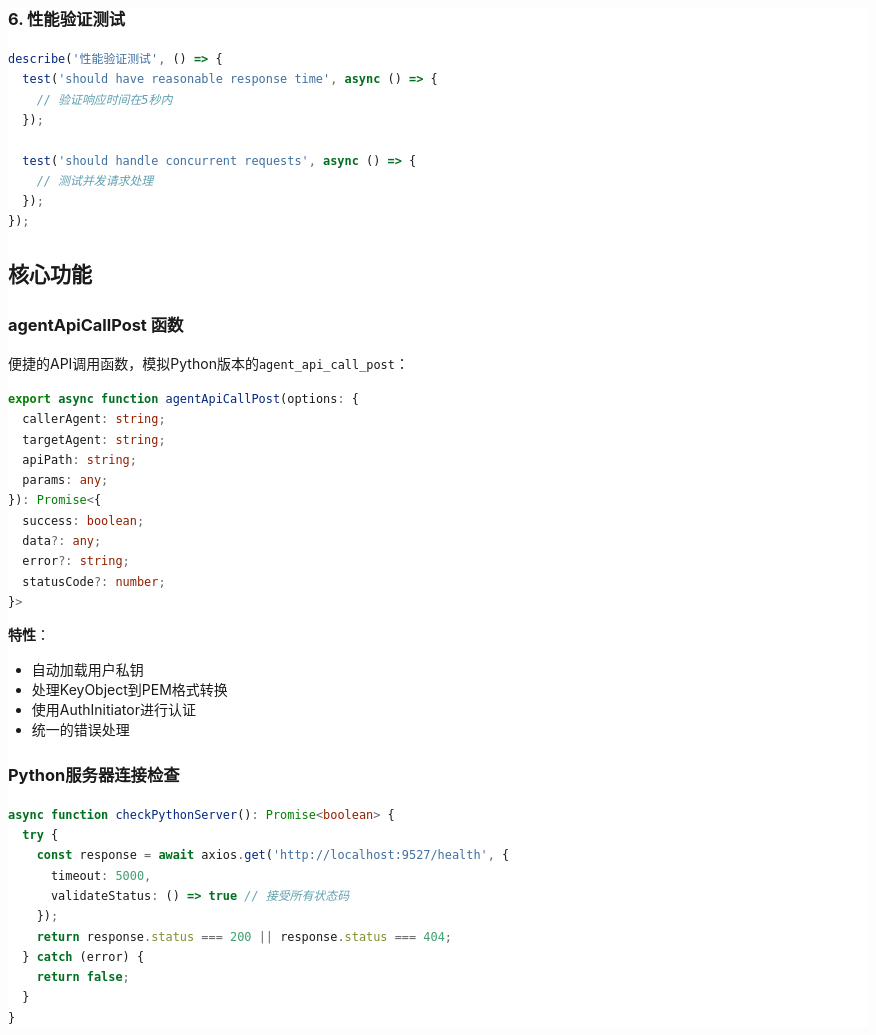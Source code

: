 ### 6. 性能验证测试

```typescript
describe('性能验证测试', () => {
  test('should have reasonable response time', async () => {
    // 验证响应时间在5秒内
  });
  
  test('should handle concurrent requests', async () => {
    // 测试并发请求处理
  });
});
```

## 核心功能

### agentApiCallPost 函数

便捷的API调用函数，模拟Python版本的`agent_api_call_post`：

```typescript
export async function agentApiCallPost(options: {
  callerAgent: string;
  targetAgent: string;
  apiPath: string;
  params: any;
}): Promise<{
  success: boolean;
  data?: any;
  error?: string;
  statusCode?: number;
}>
```

**特性**：
- 自动加载用户私钥
- 处理KeyObject到PEM格式转换
- 使用AuthInitiator进行认证
- 统一的错误处理

### Python服务器连接检查

```typescript
async function checkPythonServer(): Promise<boolean> {
  try {
    const response = await axios.get('http://localhost:9527/health', { 
      timeout: 5000,
      validateStatus: () => true // 接受所有状态码
    });
    return response.status === 200 || response.status === 404;
  } catch (error) {
    return false;
  }
}
```
